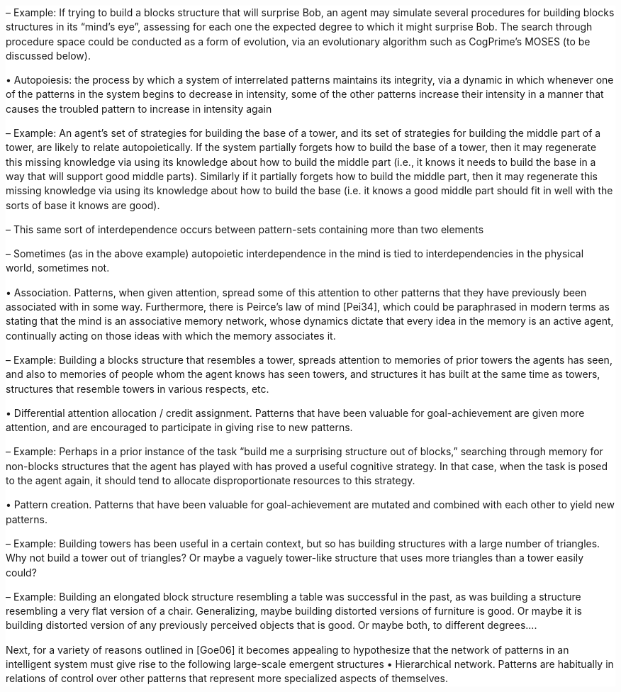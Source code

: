 – Example: If trying to build a blocks structure that will surprise Bob, an agent may simulate several procedures for building blocks structures in its “mind’s eye”, assessing for each one the expected degree to which it might surprise Bob. The search through procedure space could be conducted as a form of evolution, via an evolutionary algorithm such as CogPrime’s MOSES (to be discussed below). 

• Autopoiesis: the process by which a system of interrelated patterns maintains its integrity, via a dynamic in which whenever one of the patterns in the system begins to decrease in intensity, some of the other patterns increase their intensity in a manner that causes the troubled pattern to increase in intensity again 

– Example: An agent’s set of strategies for building the base of a tower, and its set of strategies for building the middle part of a tower, are likely to relate autopoietically. If the system partially forgets how to build the base of a tower, then it may regenerate this missing knowledge via using its knowledge about how to build the middle part (i.e., it knows it needs to build the base in a way that will support good middle parts). Similarly if it partially forgets how to build the middle part, then it may regenerate this missing knowledge via using its knowledge about how to build the base (i.e. it knows a good middle part should fit in well with the sorts of base it knows are good). 

– This same sort of interdependence occurs between pattern-sets containing more than two elements 

– Sometimes (as in the above example) autopoietic interdependence in the mind is tied to interde­pendencies in the physical world, sometimes not. 

• Association. Patterns, when given attention, spread some of this attention to other patterns that they have previously been associated with in some way. Furthermore, there is Peirce’s law of mind [Pei34], which could be paraphrased in modern terms as stating that the mind is an associative memory network, whose dynamics dictate that every idea in the memory is an active agent, continually acting on those ideas with which the memory associates it. 

– Example: Building a blocks structure that resembles a tower, spreads attention to memories of prior towers the agents has seen, and also to memories of people whom the agent knows has seen towers, and structures it has built at the same time as towers, structures that resemble towers in various respects, etc. 

• Differential attention allocation / credit assignment. Patterns that have been valuable for goal-achievement are given more attention, and are encouraged to participate in giving rise to new patterns. 

– Example: Perhaps in a prior instance of the task “build me a surprising structure out of blocks,” searching through memory for non-blocks structures that the agent has played with has proved a useful cognitive strategy. In that case, when the task is posed to the agent again, it should tend to allocate disproportionate resources to this strategy. 

• Pattern creation. Patterns that have been valuable for goal-achievement are mutated and combined with each other to yield new patterns. 

– Example: Building towers has been useful in a certain context, but so has building structures with a large number of triangles. Why not build a tower out of triangles? Or maybe a vaguely tower-like structure that uses more triangles than a tower easily could? 

– Example: Building an elongated block structure resembling a table was successful in the past, as was building a structure resembling a very flat version of a chair. Generalizing, maybe building distorted versions of furniture is good. Or maybe it is building distorted version of any previously perceived objects that is good. Or maybe both, to different degrees.... 

Next, for a variety of reasons outlined in [Goe06] it becomes appealing to hypothesize that the network of patterns in an intelligent system must give rise to the following large-scale emergent structures 
• Hierarchical network. Patterns are habitually in relations of control over other patterns that represent more specialized aspects of themselves. 
